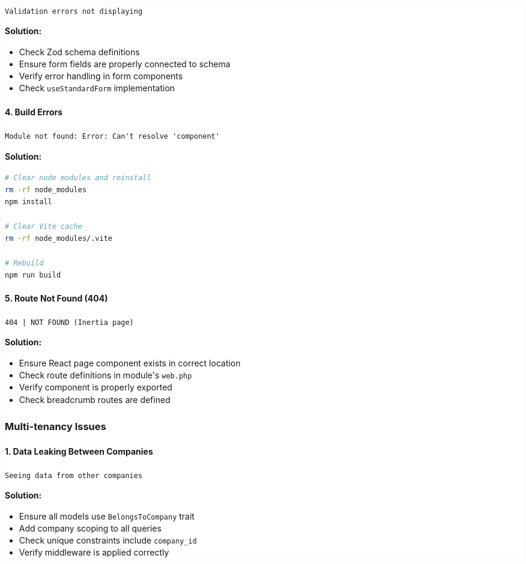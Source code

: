 ```
Validation errors not displaying
```

**Solution:**

- Check Zod schema definitions
- Ensure form fields are properly connected to schema
- Verify error handling in form components
- Check `useStandardForm` implementation

#### 4. **Build Errors**

```
Module not found: Error: Can't resolve 'component'
```

**Solution:**

```bash
# Clear node modules and reinstall
rm -rf node_modules
npm install

# Clear Vite cache
rm -rf node_modules/.vite

# Rebuild
npm run build
```

#### 5. **Route Not Found (404)**

```
404 | NOT FOUND (Inertia page)
```

**Solution:**

- Ensure React page component exists in correct location
- Check route definitions in module's `web.php`
- Verify component is properly exported
- Check breadcrumb routes are defined

### Multi-tenancy Issues

#### 1. **Data Leaking Between Companies**

```
Seeing data from other companies
```

**Solution:**

- Ensure all models use `BelongsToCompany` trait
- Add company scoping to all queries
- Check unique constraints include `company_id`
- Verify middleware is applied correctly
